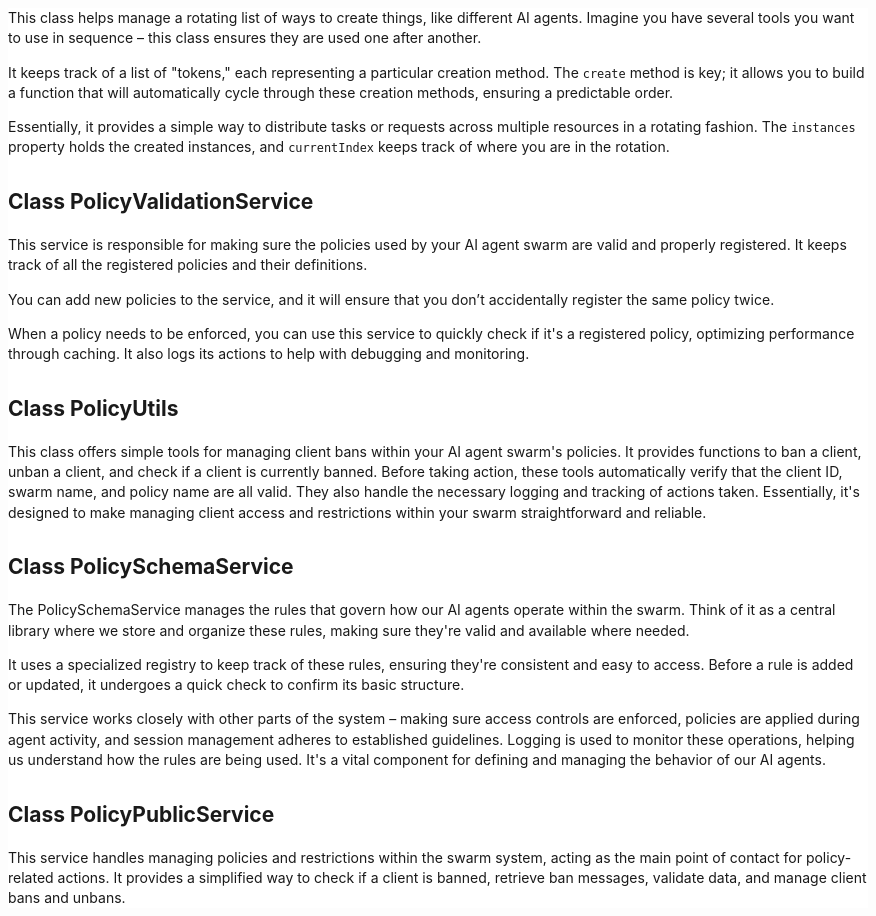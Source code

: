 This class helps manage a rotating list of ways to create things, like different AI agents. Imagine you have several tools you want to use in sequence – this class ensures they are used one after another.

It keeps track of a list of "tokens," each representing a particular creation method.  The `create` method is key; it allows you to build a function that will automatically cycle through these creation methods, ensuring a predictable order.

Essentially, it provides a simple way to distribute tasks or requests across multiple resources in a rotating fashion.  The `instances` property holds the created instances, and `currentIndex` keeps track of where you are in the rotation.

## Class PolicyValidationService

This service is responsible for making sure the policies used by your AI agent swarm are valid and properly registered. It keeps track of all the registered policies and their definitions. 

You can add new policies to the service, and it will ensure that you don’t accidentally register the same policy twice. 

When a policy needs to be enforced, you can use this service to quickly check if it's a registered policy, optimizing performance through caching. It also logs its actions to help with debugging and monitoring.

## Class PolicyUtils

This class offers simple tools for managing client bans within your AI agent swarm's policies. It provides functions to ban a client, unban a client, and check if a client is currently banned. Before taking action, these tools automatically verify that the client ID, swarm name, and policy name are all valid. They also handle the necessary logging and tracking of actions taken. Essentially, it's designed to make managing client access and restrictions within your swarm straightforward and reliable.

## Class PolicySchemaService

The PolicySchemaService manages the rules that govern how our AI agents operate within the swarm. Think of it as a central library where we store and organize these rules, making sure they're valid and available where needed.

It uses a specialized registry to keep track of these rules, ensuring they're consistent and easy to access. Before a rule is added or updated, it undergoes a quick check to confirm its basic structure.

This service works closely with other parts of the system – making sure access controls are enforced, policies are applied during agent activity, and session management adheres to established guidelines. Logging is used to monitor these operations, helping us understand how the rules are being used. It's a vital component for defining and managing the behavior of our AI agents.

## Class PolicyPublicService

This service handles managing policies and restrictions within the swarm system, acting as the main point of contact for policy-related actions. It provides a simplified way to check if a client is banned, retrieve ban messages, validate data, and manage client bans and unbans. 
